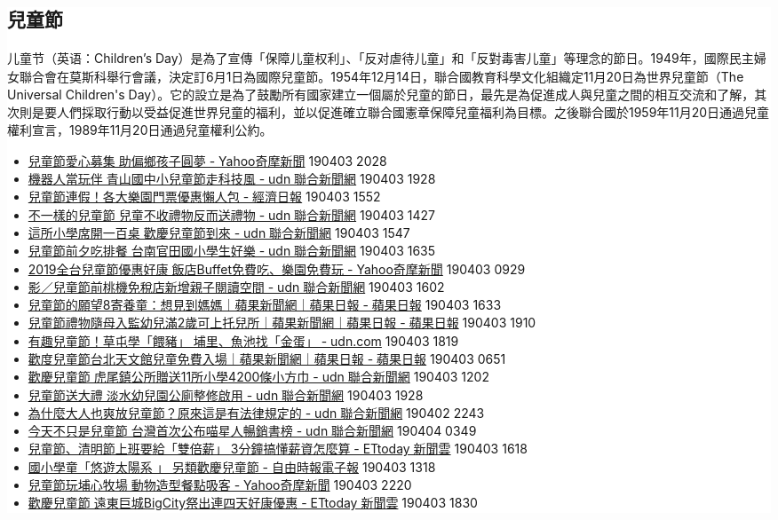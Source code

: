 ## 兒童節

儿童节（英语：Children’s Day）是為了宣傳「保障儿童权利」、「反对虐待儿童」和「反對毒害儿童」等理念的節日。1949年，國際民主婦女聯合會在莫斯科舉行會議，決定訂6月1日為國際兒童節。1954年12月14日，聯合國教育科學文化組織定11月20日為世界兒童節（The Universal Children's Day）。它的設立是為了鼓勵所有國家建立一個屬於兒童的節日，最先是為促進成人與兒童之間的相互交流和了解，其次則是要人們採取行動以受益促進世界兒童的福利，並以促進確立聯合國憲章保障兒童福利為目標。之後聯合國於1959年11月20日通過兒童權利宣言，1989年11月20日通過兒童權利公約。
- [兒童節愛心募集 助偏鄉孩子圓夢 - Yahoo奇摩新聞](https://tw.news.yahoo.com/%E5%85%92%E7%AB%A5%E7%AF%80%E6%84%9B%E5%BF%83%E5%8B%9F%E9%9B%86-%E5%8A%A9%E5%81%8F%E9%84%89%E5%AD%A9%E5%AD%90%E5%9C%93%E5%A4%A2-122829704.html "兒童節愛心募集 助偏鄉孩子圓夢 - Yahoo奇摩新聞") 190403 2028
- [機器人當玩伴 青山國中小兒童節走科技風 - udn 聯合新聞網](https://udn.com/news/story/6898/3736049 "機器人當玩伴 青山國中小兒童節走科技風 - udn 聯合新聞網") 190403 1928
- [兒童節連假！各大樂園門票優惠懶人包 - 經濟日報](https://money.udn.com/money/story/12524/3735581 "兒童節連假！各大樂園門票優惠懶人包 - 經濟日報") 190403 1552
- [不一樣的兒童節 兒童不收禮物反而送禮物 - udn 聯合新聞網](https://udn.com/news/story/7324/3735342 "不一樣的兒童節 兒童不收禮物反而送禮物 - udn 聯合新聞網") 190403 1427
- [這所小學席開一百桌 歡慶兒童節到來 - udn 聯合新聞網](https://udn.com/news/story/7326/3735580 "這所小學席開一百桌 歡慶兒童節到來 - udn 聯合新聞網") 190403 1547
- [兒童節前夕吃排餐 台南官田國小學生好樂 - udn 聯合新聞網](https://udn.com/news/story/6898/3735535 "兒童節前夕吃排餐 台南官田國小學生好樂 - udn 聯合新聞網") 190403 1635
- [2019全台兒童節優惠好康 飯店Buffet免費吃、樂園免費玩 - Yahoo奇摩新聞](https://tw.news.yahoo.com/2019%E5%85%A8%E5%8F%B0%E5%85%92%E7%AB%A5%E7%AF%80%E5%84%AA%E6%83%A0%E5%A5%BD%E5%BA%B7-%E9%A3%AF%E5%BA%97buffet%E5%85%8D%E8%B2%BB%E5%90%83-%E6%A8%82%E5%9C%92%E5%85%8D%E8%B2%BB%E7%8E%A9-%E9%80%81%E5%B9%BE%E7%B1%B3%E8%B4%88%E5%93%81-012913552.html "2019全台兒童節優惠好康 飯店Buffet免費吃、樂園免費玩 - Yahoo奇摩新聞") 190403 0929
- [影／兒童節前桃機免稅店新增親子閱讀空間 - udn 聯合新聞網](https://udn.com/news/story/7266/3735626 "影／兒童節前桃機免稅店新增親子閱讀空間 - udn 聯合新聞網") 190403 1602
- [兒童節的願望8寄養童：想見到媽媽｜蘋果新聞網｜蘋果日報 - 蘋果日報](https://tw.appledaily.com/new/realtime/20190403/1544840/ "兒童節的願望8寄養童：想見到媽媽｜蘋果新聞網｜蘋果日報 - 蘋果日報") 190403 1633
- [兒童節禮物隨母入監幼兒滿2歲可上托兒所｜蘋果新聞網｜蘋果日報 - 蘋果日報](https://tw.appledaily.com/new/realtime/20190403/1544969/ "兒童節禮物隨母入監幼兒滿2歲可上托兒所｜蘋果新聞網｜蘋果日報 - 蘋果日報") 190403 1910
- [有趣兒童節！草屯學「餵豬」 埔里、魚池找「金蛋」 - udn.com](https://udn.com/news/story/7325/3736004 "有趣兒童節！草屯學「餵豬」 埔里、魚池找「金蛋」 - udn.com") 190403 1819
- [​歡度兒童節台北天文館兒童免費入場｜蘋果新聞網｜蘋果日報 - 蘋果日報](https://tw.appledaily.com/new/realtime/20190403/1543974/ "​歡度兒童節台北天文館兒童免費入場｜蘋果新聞網｜蘋果日報 - 蘋果日報") 190403 0651
- [歡慶兒童節 虎尾鎮公所贈送11所小學4200條小方巾 - udn 聯合新聞網](https://udn.com/news/story/7326/3734957 "歡慶兒童節 虎尾鎮公所贈送11所小學4200條小方巾 - udn 聯合新聞網") 190403 1202
- [兒童節送大禮 淡水幼兒園公廁整修啟用 - udn 聯合新聞網](https://udn.com/news/story/7323/3736058 "兒童節送大禮 淡水幼兒園公廁整修啟用 - udn 聯合新聞網") 190403 1928
- [為什麼大人也爽放兒童節？原來這是有法律規定的 - udn 聯合新聞網](https://udn.com/news/story/7266/3734220 "為什麼大人也爽放兒童節？原來這是有法律規定的 - udn 聯合新聞網") 190402 2243
- [今天不只是兒童節 台灣首次公布喵星人暢銷書榜 - udn 聯合新聞網](https://udn.com/news/story/7270/3736747 "今天不只是兒童節 台灣首次公布喵星人暢銷書榜 - udn 聯合新聞網") 190404 0349
- [兒童節、清明節上班要給「雙倍薪」 3分鐘搞懂薪資怎麼算 - ETtoday 新聞雲](https://www.ettoday.net/news/20190403/1414707.htm "兒童節、清明節上班要給「雙倍薪」 3分鐘搞懂薪資怎麼算 - ETtoday 新聞雲") 190403 1618
- [國小學童「悠遊太陽系 」 另類歡慶兒童節 - 自由時報電子報](https://news.ltn.com.tw/news/life/breakingnews/2747780 "國小學童「悠遊太陽系 」 另類歡慶兒童節 - 自由時報電子報") 190403 1318
- [兒童節玩埔心牧場 動物造型餐點吸客 - Yahoo奇摩新聞](https://tw.news.yahoo.com/%E5%85%92%E7%AB%A5%E7%AF%80%E7%8E%A9%E5%9F%94%E5%BF%83%E7%89%A7%E5%A0%B4-%E5%8B%95%E7%89%A9%E9%80%A0%E5%9E%8B%E9%A4%90%E9%BB%9E%E5%90%B8%E5%AE%A2-142025407.html "兒童節玩埔心牧場 動物造型餐點吸客 - Yahoo奇摩新聞") 190403 2220
- [歡慶兒童節 遠東巨城BigCity祭出連四天好康優惠 - ETtoday 新聞雲](https://www.ettoday.net/news/20190403/1414873.htm "歡慶兒童節 遠東巨城BigCity祭出連四天好康優惠 - ETtoday 新聞雲") 190403 1830
